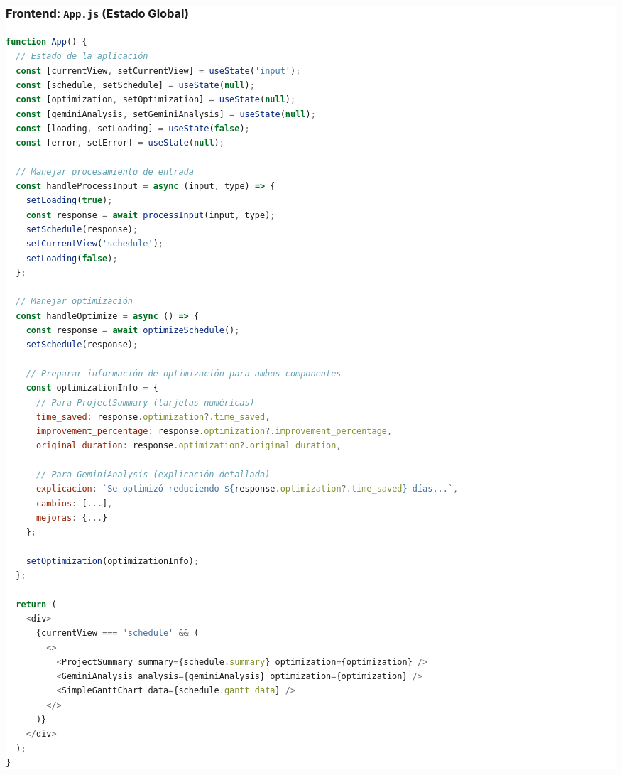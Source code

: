 ### Frontend: `App.js` (Estado Global)

```javascript
function App() {
  // Estado de la aplicación
  const [currentView, setCurrentView] = useState('input');
  const [schedule, setSchedule] = useState(null);
  const [optimization, setOptimization] = useState(null);
  const [geminiAnalysis, setGeminiAnalysis] = useState(null);
  const [loading, setLoading] = useState(false);
  const [error, setError] = useState(null);
  
  // Manejar procesamiento de entrada
  const handleProcessInput = async (input, type) => {
    setLoading(true);
    const response = await processInput(input, type);
    setSchedule(response);
    setCurrentView('schedule');
    setLoading(false);
  };
  
  // Manejar optimización
  const handleOptimize = async () => {
    const response = await optimizeSchedule();
    setSchedule(response);
    
    // Preparar información de optimización para ambos componentes
    const optimizationInfo = {
      // Para ProjectSummary (tarjetas numéricas)
      time_saved: response.optimization?.time_saved,
      improvement_percentage: response.optimization?.improvement_percentage,
      original_duration: response.optimization?.original_duration,
      
      // Para GeminiAnalysis (explicación detallada)
      explicacion: `Se optimizó reduciendo ${response.optimization?.time_saved} días...`,
      cambios: [...],
      mejoras: {...}
    };
    
    setOptimization(optimizationInfo);
  };
  
  return (
    <div>
      {currentView === 'schedule' && (
        <>
          <ProjectSummary summary={schedule.summary} optimization={optimization} />
          <GeminiAnalysis analysis={geminiAnalysis} optimization={optimization} />
          <SimpleGanttChart data={schedule.gantt_data} />
        </>
      )}
    </div>
  );
}
```
